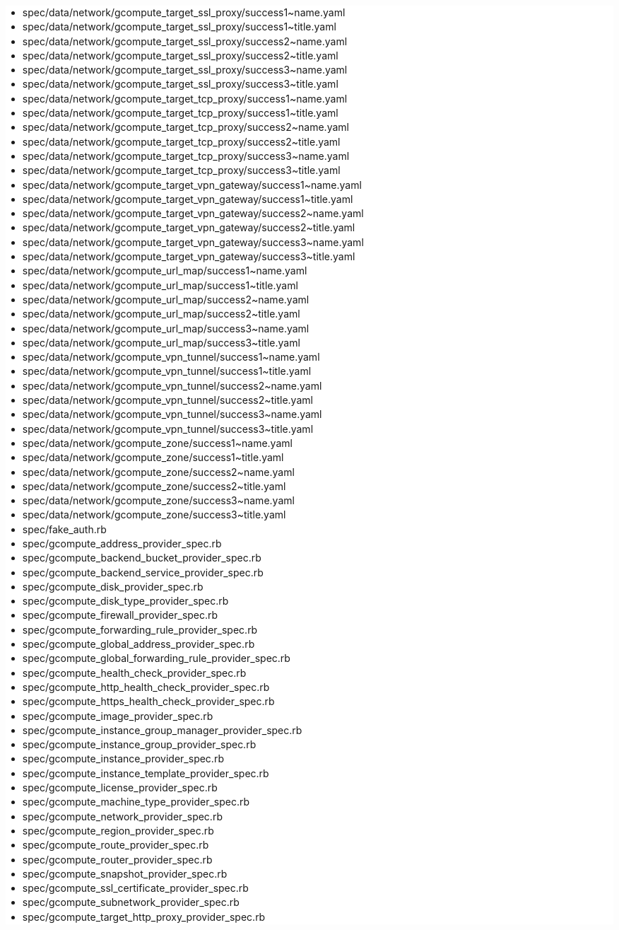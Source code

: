   * spec/data/network/gcompute_target_ssl_proxy/success1~name.yaml
  * spec/data/network/gcompute_target_ssl_proxy/success1~title.yaml
  * spec/data/network/gcompute_target_ssl_proxy/success2~name.yaml
  * spec/data/network/gcompute_target_ssl_proxy/success2~title.yaml
  * spec/data/network/gcompute_target_ssl_proxy/success3~name.yaml
  * spec/data/network/gcompute_target_ssl_proxy/success3~title.yaml
  * spec/data/network/gcompute_target_tcp_proxy/success1~name.yaml
  * spec/data/network/gcompute_target_tcp_proxy/success1~title.yaml
  * spec/data/network/gcompute_target_tcp_proxy/success2~name.yaml
  * spec/data/network/gcompute_target_tcp_proxy/success2~title.yaml
  * spec/data/network/gcompute_target_tcp_proxy/success3~name.yaml
  * spec/data/network/gcompute_target_tcp_proxy/success3~title.yaml
  * spec/data/network/gcompute_target_vpn_gateway/success1~name.yaml
  * spec/data/network/gcompute_target_vpn_gateway/success1~title.yaml
  * spec/data/network/gcompute_target_vpn_gateway/success2~name.yaml
  * spec/data/network/gcompute_target_vpn_gateway/success2~title.yaml
  * spec/data/network/gcompute_target_vpn_gateway/success3~name.yaml
  * spec/data/network/gcompute_target_vpn_gateway/success3~title.yaml
  * spec/data/network/gcompute_url_map/success1~name.yaml
  * spec/data/network/gcompute_url_map/success1~title.yaml
  * spec/data/network/gcompute_url_map/success2~name.yaml
  * spec/data/network/gcompute_url_map/success2~title.yaml
  * spec/data/network/gcompute_url_map/success3~name.yaml
  * spec/data/network/gcompute_url_map/success3~title.yaml
  * spec/data/network/gcompute_vpn_tunnel/success1~name.yaml
  * spec/data/network/gcompute_vpn_tunnel/success1~title.yaml
  * spec/data/network/gcompute_vpn_tunnel/success2~name.yaml
  * spec/data/network/gcompute_vpn_tunnel/success2~title.yaml
  * spec/data/network/gcompute_vpn_tunnel/success3~name.yaml
  * spec/data/network/gcompute_vpn_tunnel/success3~title.yaml
  * spec/data/network/gcompute_zone/success1~name.yaml
  * spec/data/network/gcompute_zone/success1~title.yaml
  * spec/data/network/gcompute_zone/success2~name.yaml
  * spec/data/network/gcompute_zone/success2~title.yaml
  * spec/data/network/gcompute_zone/success3~name.yaml
  * spec/data/network/gcompute_zone/success3~title.yaml
  * spec/fake_auth.rb
  * spec/gcompute_address_provider_spec.rb
  * spec/gcompute_backend_bucket_provider_spec.rb
  * spec/gcompute_backend_service_provider_spec.rb
  * spec/gcompute_disk_provider_spec.rb
  * spec/gcompute_disk_type_provider_spec.rb
  * spec/gcompute_firewall_provider_spec.rb
  * spec/gcompute_forwarding_rule_provider_spec.rb
  * spec/gcompute_global_address_provider_spec.rb
  * spec/gcompute_global_forwarding_rule_provider_spec.rb
  * spec/gcompute_health_check_provider_spec.rb
  * spec/gcompute_http_health_check_provider_spec.rb
  * spec/gcompute_https_health_check_provider_spec.rb
  * spec/gcompute_image_provider_spec.rb
  * spec/gcompute_instance_group_manager_provider_spec.rb
  * spec/gcompute_instance_group_provider_spec.rb
  * spec/gcompute_instance_provider_spec.rb
  * spec/gcompute_instance_template_provider_spec.rb
  * spec/gcompute_license_provider_spec.rb
  * spec/gcompute_machine_type_provider_spec.rb
  * spec/gcompute_network_provider_spec.rb
  * spec/gcompute_region_provider_spec.rb
  * spec/gcompute_route_provider_spec.rb
  * spec/gcompute_router_provider_spec.rb
  * spec/gcompute_snapshot_provider_spec.rb
  * spec/gcompute_ssl_certificate_provider_spec.rb
  * spec/gcompute_subnetwork_provider_spec.rb
  * spec/gcompute_target_http_proxy_provider_spec.rb